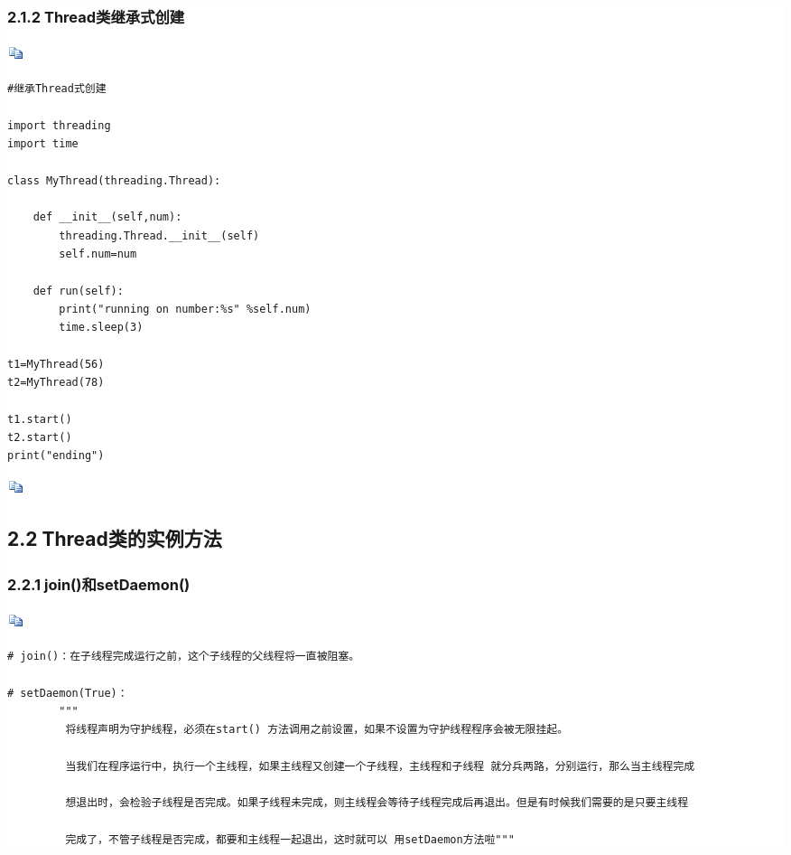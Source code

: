 ### 2.1.2 Thread类继承式创建

![复制代码](../md/img/ggzhangxiaochao/copycode.gif)

    
    
    #继承Thread式创建
    
    import threading
    import time
    
    class MyThread(threading.Thread):
    
        def __init__(self,num):
            threading.Thread.__init__(self)
            self.num=num
    
        def run(self):
            print("running on number:%s" %self.num)
            time.sleep(3)
    
    t1=MyThread(56)
    t2=MyThread(78)
    
    t1.start()
    t2.start()
    print("ending")

![复制代码](../md/img/ggzhangxiaochao/copycode.gif)

## 2.2 Thread类的实例方法

### 2.2.1 join()和setDaemon()

![复制代码](../md/img/ggzhangxiaochao/copycode.gif)

    
    
    # join()：在子线程完成运行之前，这个子线程的父线程将一直被阻塞。
    
    # setDaemon(True)：
            """
             将线程声明为守护线程，必须在start() 方法调用之前设置，如果不设置为守护线程程序会被无限挂起。
    
             当我们在程序运行中，执行一个主线程，如果主线程又创建一个子线程，主线程和子线程 就分兵两路，分别运行，那么当主线程完成
    
             想退出时，会检验子线程是否完成。如果子线程未完成，则主线程会等待子线程完成后再退出。但是有时候我们需要的是只要主线程
    
             完成了，不管子线程是否完成，都要和主线程一起退出，这时就可以 用setDaemon方法啦"""
    